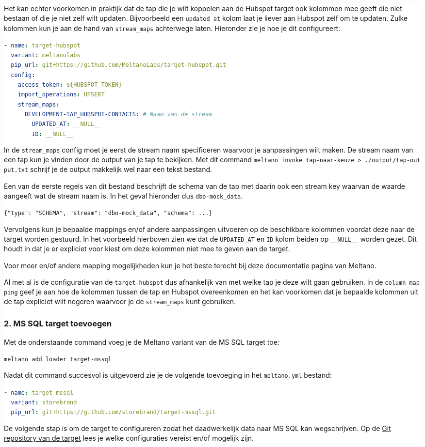 Het kan echter voorkomen in praktijk dat de tap die je wilt koppelen aan de Hubspot target ook kolommen mee geeft die niet bestaan of die je niet zelf wilt updaten. Bijvoorbeeld een `updated_at` kolom laat je liever aan Hubspot zelf om te updaten. Zulke kolommen kun je aan de hand van `stream_maps` achterwege laten. Hieronder zie je hoe je dit configureert:

```yaml
- name: target-hubspot
  variant: meltanolabs
  pip_url: git+https://github.com/MeltanoLabs/target-hubspot.git
  config:
    access_token: ${HUBSPOT_TOKEN}
    import_operations: UPSERT
    stream_maps:
      DEVELOPMENT-TAP_HUBSPOT-CONTACTS: # Naam van de stream
        UPDATED_AT: __NULL__
        ID: __NULL__
```

In de `stream_maps` config moet je eerst de stream naam specificeren waarvoor je aanpassingen wilt maken. De stream naam van een tap kun je vinden door de output van je tap te bekijken. Met dit command `meltano invoke tap-naar-keuze > ./output/tap-output.txt` schrijf je de output makkelijk wel naar een tekst bestand.

Een van de eerste regels van dit bestand beschrijft de schema van de tap met daarin ook een stream key waarvan de waarde aangeeft wat de stream naam is. In het geval hieronder dus `dbo-mock_data`.

`{"type": "SCHEMA", "stream": "dbo-mock_data", "schema": ...}`

Vervolgens kun je bepaalde mappings en/of andere aanpassingen uitvoeren op de beschikbare kolommen voordat deze naar de target worden gestuurd. In het voorbeeld hierboven zien we dat de `UPDATED_AT` en `ID` kolom beiden op `__NULL__` worden gezet. Dit houdt in dat je er expliciet voor kiest om deze kolommen niet mee te geven aan de target.

Voor meer en/of andere mapping mogelijkheden kun je het beste terecht bij [deze documentatie pagina](https://sdk.meltano.com/en/latest/stream_maps.html) van Meltano.

Al met al is de configuratie van de `target-hubspot` dus afhankelijk van met welke tap je deze wilt gaan gebruiken. In de `column_mapping` geef je aan hoe de kolommen tussen de tap en Hubspot overeenkomen en het kan voorkomen dat je bepaalde kolommen uit de tap expliciet wilt negeren waarvoor je de `stream_maps` kunt gebruiken.

### 2. MS SQL target toevoegen

Met de onderstaande command voeg je de Meltano variant van de MS SQL target toe:

`meltano add loader target-mssql`

Nadat dit command succesvol is uitgevoerd zie je de volgende toevoeging in het `meltano.yml` bestand:

```yaml
- name: target-mssql
  variant: storebrand
  pip_url: git+https://github.com/storebrand/target-mssql.git
```

De volgende stap is om de target te configureren zodat het daadwerkelijk data naar MS SQL kan wegschrijven. Op de [Git repository van de target](https://github.com/storebrand/target-mssql) lees je welke configuraties vereist en/of mogelijk zijn.
